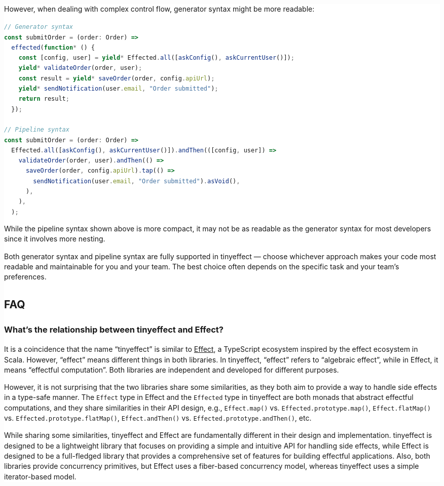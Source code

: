 However, when dealing with complex control flow, generator syntax might be more readable:

```typescript
// Generator syntax
const submitOrder = (order: Order) =>
  effected(function* () {
    const [config, user] = yield* Effected.all([askConfig(), askCurrentUser()]);
    yield* validateOrder(order, user);
    const result = yield* saveOrder(order, config.apiUrl);
    yield* sendNotification(user.email, "Order submitted");
    return result;
  });

// Pipeline syntax
const submitOrder = (order: Order) =>
  Effected.all([askConfig(), askCurrentUser()]).andThen(([config, user]) =>
    validateOrder(order, user).andThen(() =>
      saveOrder(order, config.apiUrl).tap(() =>
        sendNotification(user.email, "Order submitted").asVoid(),
      ),
    ),
  );
```

While the pipeline syntax shown above is more compact, it may not be as readable as the generator syntax for most developers since it involves more nesting.

Both generator syntax and pipeline syntax are fully supported in tinyeffect — choose whichever approach makes your code most readable and maintainable for you and your team. The best choice often depends on the specific task and your team’s preferences.

## FAQ

### What’s the relationship between tinyeffect and Effect?

It is a coincidence that the name “tinyeffect” is similar to [Effect](https://github.com/Effect-TS/effect), a TypeScript ecosystem inspired by the effect ecosystem in Scala. However, “effect” means different things in both libraries. In tinyeffect, “effect” refers to “algebraic effect”, while in Effect, it means “effectful computation”. Both libraries are independent and developed for different purposes.

However, it is not surprising that the two libraries share some similarities, as they both aim to provide a way to handle side effects in a type-safe manner. The `Effect` type in Effect and the `Effected` type in tinyeffect are both monads that abstract effectful computations, and they share similarities in their API design, e.g., `Effect.map()` vs. `Effected.prototype.map()`, `Effect.flatMap()` vs. `Effected.prototype.flatMap()`, `Effect.andThen()` vs. `Effected.prototype.andThen()`, etc.

While sharing some similarities, tinyeffect and Effect are fundamentally different in their design and implementation. tinyeffect is designed to be a lightweight library that focuses on providing a simple and intuitive API for handling side effects, while Effect is designed to be a full-fledged library that provides a comprehensive set of features for building effectful applications. Also, both libraries provide concurrency primitives, but Effect uses a fiber-based concurrency model, whereas tinyeffect uses a simple iterator-based model.

